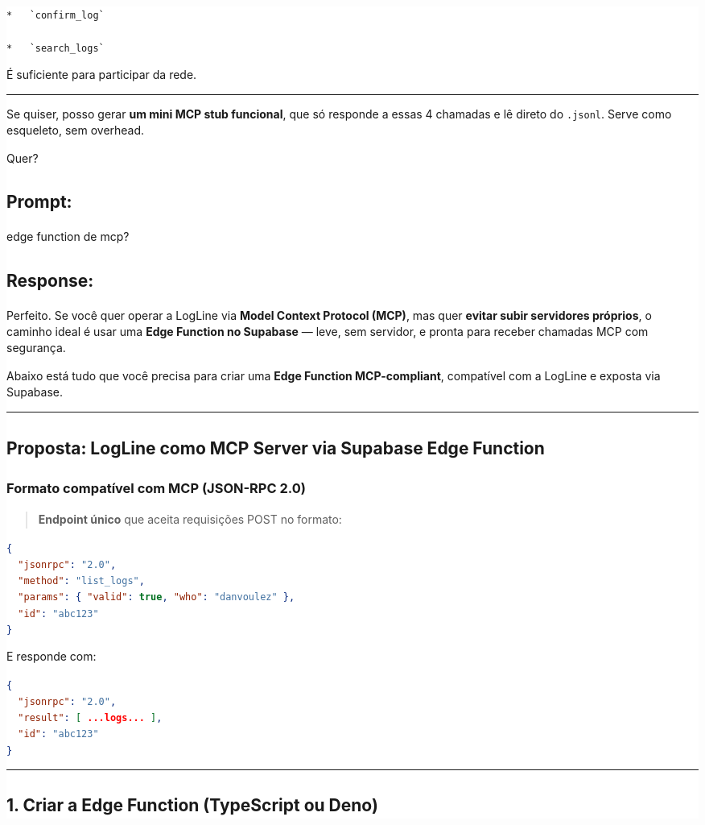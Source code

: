     *   `confirm_log`
        
    *   `search_logs`
        

É suficiente para participar da rede.

* * *

Se quiser, posso gerar **um mini MCP stub funcional**, que só responde a essas 4 chamadas e lê direto do `.jsonl`. Serve como esqueleto, sem overhead.

Quer?

## Prompt:
edge function de mcp?

## Response:
Perfeito. Se você quer operar a LogLine via **Model Context Protocol (MCP)**, mas quer **evitar subir servidores próprios**, o caminho ideal é usar uma **Edge Function no Supabase** — leve, sem servidor, e pronta para receber chamadas MCP com segurança.

Abaixo está tudo que você precisa para criar uma **Edge Function MCP-compliant**, compatível com a LogLine e exposta via Supabase.

* * *

**Proposta: LogLine como MCP Server via Supabase Edge Function**
----------------------------------------------------------------

### **Formato compatível com MCP (JSON-RPC 2.0)**

> **Endpoint único** que aceita requisições POST no formato:

```json
{
  "jsonrpc": "2.0",
  "method": "list_logs",
  "params": { "valid": true, "who": "danvoulez" },
  "id": "abc123"
}
```

E responde com:

```json
{
  "jsonrpc": "2.0",
  "result": [ ...logs... ],
  "id": "abc123"
}
```

* * *

**1\. Criar a Edge Function (TypeScript ou Deno)**
--------------------------------------------------
